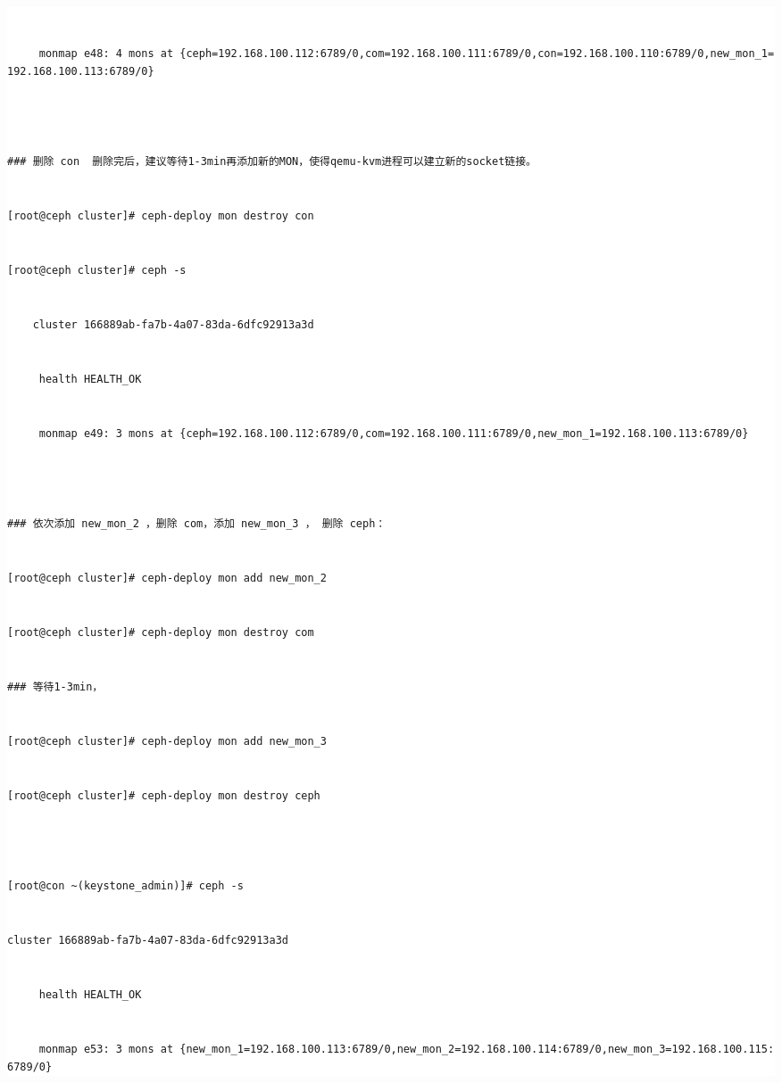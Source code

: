 ```


     monmap e48: 4 mons at {ceph=192.168.100.112:6789/0,com=192.168.100.111:6789/0,con=192.168.100.110:6789/0,new_mon_1=192.168.100.113:6789/0}




### 删除 con  删除完后，建议等待1-3min再添加新的MON，使得qemu-kvm进程可以建立新的socket链接。


[root@ceph cluster]# ceph-deploy mon destroy con


[root@ceph cluster]# ceph -s


    cluster 166889ab-fa7b-4a07-83da-6dfc92913a3d


     health HEALTH_OK


     monmap e49: 3 mons at {ceph=192.168.100.112:6789/0,com=192.168.100.111:6789/0,new_mon_1=192.168.100.113:6789/0}




### 依次添加 new_mon_2 ，删除 com，添加 new_mon_3 ， 删除 ceph：


[root@ceph cluster]# ceph-deploy mon add new_mon_2


[root@ceph cluster]# ceph-deploy mon destroy com 


### 等待1-3min，


[root@ceph cluster]# ceph-deploy mon add new_mon_3


[root@ceph cluster]# ceph-deploy mon destroy ceph




[root@con ~(keystone_admin)]# ceph -s


cluster 166889ab-fa7b-4a07-83da-6dfc92913a3d


     health HEALTH_OK


     monmap e53: 3 mons at {new_mon_1=192.168.100.113:6789/0,new_mon_2=192.168.100.114:6789/0,new_mon_3=192.168.100.115:6789/0}
```
